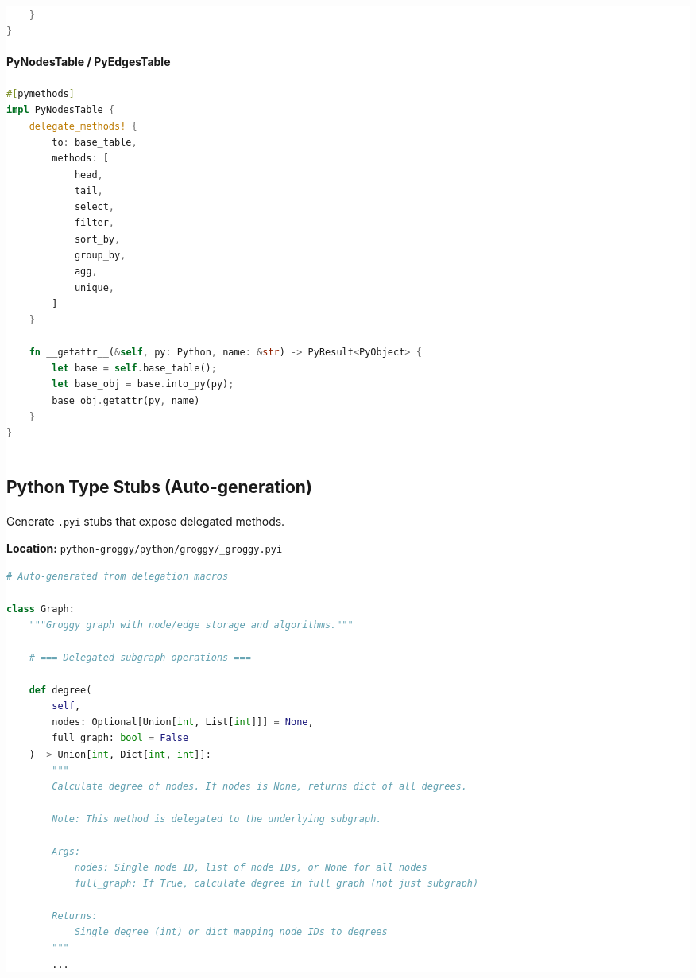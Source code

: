 ```rust
    }
}
```

#### PyNodesTable / PyEdgesTable

```rust
#[pymethods]
impl PyNodesTable {
    delegate_methods! {
        to: base_table,
        methods: [
            head,
            tail,
            select,
            filter,
            sort_by,
            group_by,
            agg,
            unique,
        ]
    }

    fn __getattr__(&self, py: Python, name: &str) -> PyResult<PyObject> {
        let base = self.base_table();
        let base_obj = base.into_py(py);
        base_obj.getattr(py, name)
    }
}
```

---

## Python Type Stubs (Auto-generation)

Generate `.pyi` stubs that expose delegated methods.

**Location:** `python-groggy/python/groggy/_groggy.pyi`

```python
# Auto-generated from delegation macros

class Graph:
    """Groggy graph with node/edge storage and algorithms."""

    # === Delegated subgraph operations ===

    def degree(
        self,
        nodes: Optional[Union[int, List[int]]] = None,
        full_graph: bool = False
    ) -> Union[int, Dict[int, int]]:
        """
        Calculate degree of nodes. If nodes is None, returns dict of all degrees.

        Note: This method is delegated to the underlying subgraph.

        Args:
            nodes: Single node ID, list of node IDs, or None for all nodes
            full_graph: If True, calculate degree in full graph (not just subgraph)

        Returns:
            Single degree (int) or dict mapping node IDs to degrees
        """
        ...
```